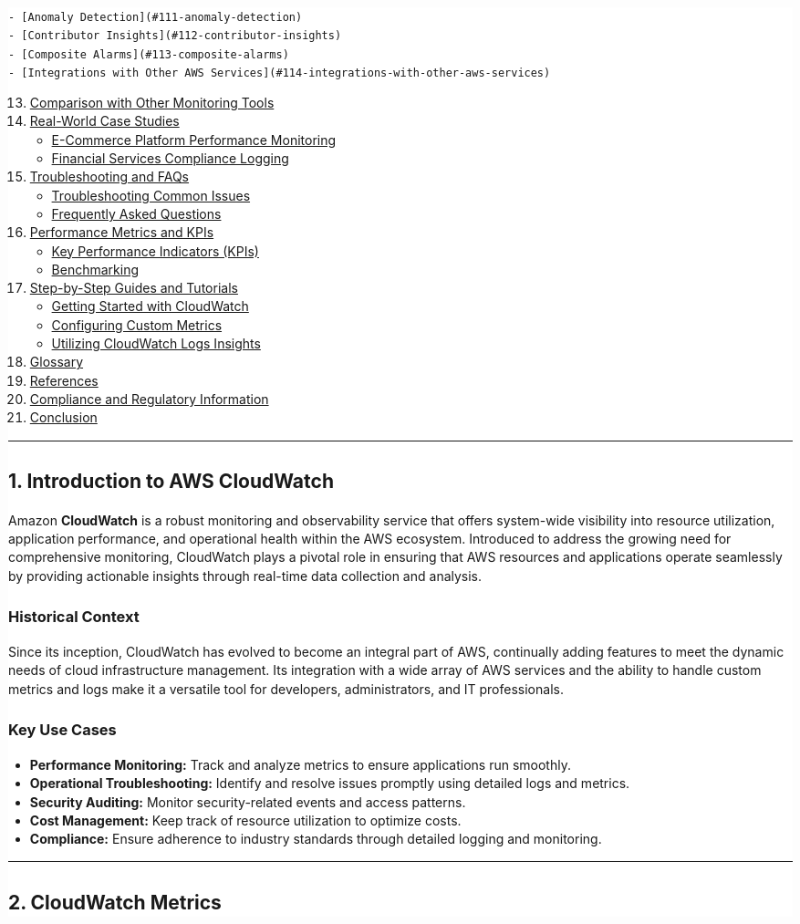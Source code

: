     - [Anomaly Detection](#111-anomaly-detection)
    - [Contributor Insights](#112-contributor-insights)
    - [Composite Alarms](#113-composite-alarms)
    - [Integrations with Other AWS Services](#114-integrations-with-other-aws-services)
13. [Comparison with Other Monitoring Tools](#12-comparison-with-other-monitoring-tools)
14. [Real-World Case Studies](#13-real-world-case-studies)
    - [E-Commerce Platform Performance Monitoring](#131-e-commerce-platform-performance-monitoring)
    - [Financial Services Compliance Logging](#132-financial-services-compliance-logging)
15. [Troubleshooting and FAQs](#14-troubleshooting-and-faqs)
    - [Troubleshooting Common Issues](#141-troubleshooting-common-issues)
    - [Frequently Asked Questions](#142-frequently-asked-questions)
16. [Performance Metrics and KPIs](#15-performance-metrics-and-kpis)
    - [Key Performance Indicators (KPIs)](#151-key-performance-indicators-kpis)
    - [Benchmarking](#152-benchmarking)
17. [Step-by-Step Guides and Tutorials](#16-step-by-step-guides-and-tutorials)
    - [Getting Started with CloudWatch](#161-getting-started-with-cloudwatch)
    - [Configuring Custom Metrics](#162-configuring-custom-metrics)
    - [Utilizing CloudWatch Logs Insights](#163-utilizing-cloudwatch-logs-insights)
18. [Glossary](#17-glossary)
19. [References](#18-references)
20. [Compliance and Regulatory Information](#19-compliance-and-regulatory-information)
21. [Conclusion](#20-conclusion)

---

## 1. Introduction to AWS CloudWatch

Amazon **CloudWatch** is a robust monitoring and observability service that offers system-wide visibility into resource utilization, application performance, and operational health within the AWS ecosystem. Introduced to address the growing need for comprehensive monitoring, CloudWatch plays a pivotal role in ensuring that AWS resources and applications operate seamlessly by providing actionable insights through real-time data collection and analysis.

### Historical Context

Since its inception, CloudWatch has evolved to become an integral part of AWS, continually adding features to meet the dynamic needs of cloud infrastructure management. Its integration with a wide array of AWS services and the ability to handle custom metrics and logs make it a versatile tool for developers, administrators, and IT professionals.

### Key Use Cases

- **Performance Monitoring:** Track and analyze metrics to ensure applications run smoothly.
- **Operational Troubleshooting:** Identify and resolve issues promptly using detailed logs and metrics.
- **Security Auditing:** Monitor security-related events and access patterns.
- **Cost Management:** Keep track of resource utilization to optimize costs.
- **Compliance:** Ensure adherence to industry standards through detailed logging and monitoring.

---

## 2. CloudWatch Metrics
